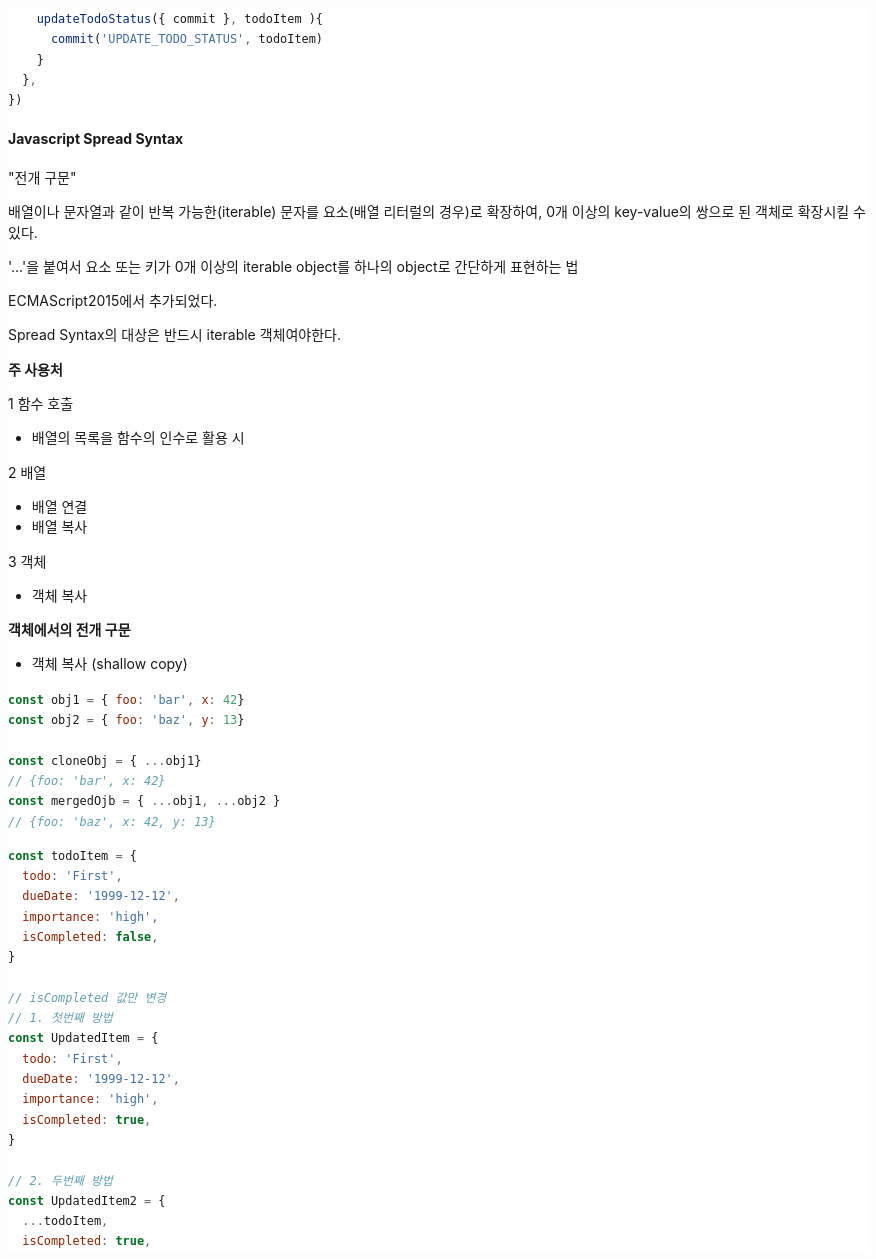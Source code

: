 ```js
    updateTodoStatus({ commit }, todoItem ){
      commit('UPDATE_TODO_STATUS', todoItem)
    }
  },
})
```



#### Javascript Spread Syntax

"전개 구문"

배열이나 문자열과 같이 반복 가능한(iterable) 문자를 요소(배열 리터럴의 경우)로 확장하여, 0개 이상의 key-value의 쌍으로 된 객체로 확장시킬 수 있다.

'...'을 붙여서 요소 또는 키가 0개 이상의 iterable object를 하나의 object로 간단하게 표현하는 법

ECMAScript2015에서 추가되었다.

Spread Syntax의 대상은 반드시 iterable 객체여야한다.



**주 사용처**

1 함수 호출

* 배열의 목록을 함수의 인수로 활용 시

2 배열

* 배열 연결
* 배열 복사

3 객체

* 객체 복사

**객체에서의 전개 구문**

* 객체 복사 (shallow copy)

```js
const obj1 = { foo: 'bar', x: 42}
const obj2 = { foo: 'baz', y: 13}

const cloneObj = { ...obj1}
// {foo: 'bar', x: 42}
const mergedOjb = { ...obj1, ...obj2 }
// {foo: 'baz', x: 42, y: 13}
```

```js
const todoItem = {
  todo: 'First',
  dueDate: '1999-12-12',
  importance: 'high',
  isCompleted: false,
}

// isCompleted 값만 변경
// 1. 첫번째 방법
const UpdatedItem = {
  todo: 'First',
  dueDate: '1999-12-12',
  importance: 'high',
  isCompleted: true,
}

// 2. 두번째 방법
const UpdatedItem2 = {
  ...todoItem,
  isCompleted: true,
```